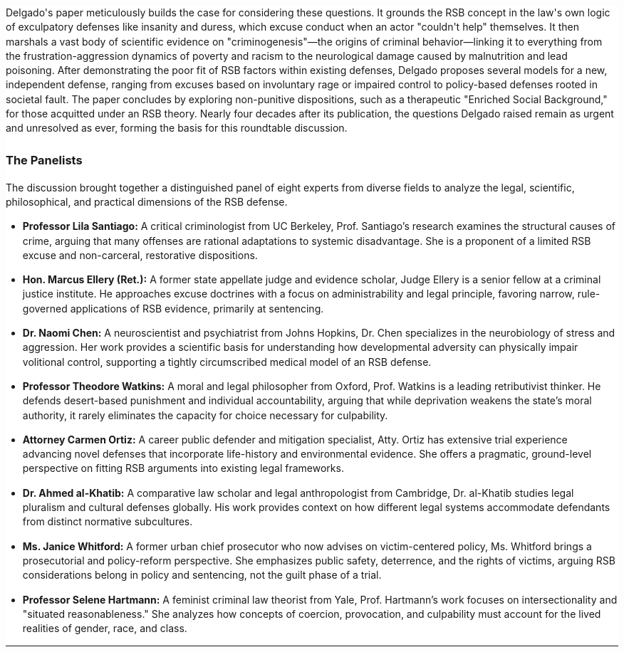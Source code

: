 Delgado's paper meticulously builds the case for considering these questions. It grounds the RSB concept in the law's own logic of exculpatory defenses like insanity and duress, which excuse conduct when an actor "couldn't help" themselves. It then marshals a vast body of scientific evidence on "criminogenesis"—the origins of criminal behavior—linking it to everything from the frustration-aggression dynamics of poverty and racism to the neurological damage caused by malnutrition and lead poisoning. After demonstrating the poor fit of RSB factors within existing defenses, Delgado proposes several models for a new, independent defense, ranging from excuses based on involuntary rage or impaired control to policy-based defenses rooted in societal fault. The paper concludes by exploring non-punitive dispositions, such as a therapeutic "Enriched Social Background," for those acquitted under an RSB theory. Nearly four decades after its publication, the questions Delgado raised remain as urgent and unresolved as ever, forming the basis for this roundtable discussion.

### The Panelists

The discussion brought together a distinguished panel of eight experts from diverse fields to analyze the legal, scientific, philosophical, and practical dimensions of the RSB defense.

*   **Professor Lila Santiago:** A critical criminologist from UC Berkeley, Prof. Santiago’s research examines the structural causes of crime, arguing that many offenses are rational adaptations to systemic disadvantage. She is a proponent of a limited RSB excuse and non-carceral, restorative dispositions.

*   **Hon. Marcus Ellery (Ret.):** A former state appellate judge and evidence scholar, Judge Ellery is a senior fellow at a criminal justice institute. He approaches excuse doctrines with a focus on administrability and legal principle, favoring narrow, rule-governed applications of RSB evidence, primarily at sentencing.

*   **Dr. Naomi Chen:** A neuroscientist and psychiatrist from Johns Hopkins, Dr. Chen specializes in the neurobiology of stress and aggression. Her work provides a scientific basis for understanding how developmental adversity can physically impair volitional control, supporting a tightly circumscribed medical model of an RSB defense.

*   **Professor Theodore Watkins:** A moral and legal philosopher from Oxford, Prof. Watkins is a leading retributivist thinker. He defends desert-based punishment and individual accountability, arguing that while deprivation weakens the state’s moral authority, it rarely eliminates the capacity for choice necessary for culpability.

*   **Attorney Carmen Ortiz:** A career public defender and mitigation specialist, Atty. Ortiz has extensive trial experience advancing novel defenses that incorporate life-history and environmental evidence. She offers a pragmatic, ground-level perspective on fitting RSB arguments into existing legal frameworks.

*   **Dr. Ahmed al-Khatib:** A comparative law scholar and legal anthropologist from Cambridge, Dr. al-Khatib studies legal pluralism and cultural defenses globally. His work provides context on how different legal systems accommodate defendants from distinct normative subcultures.

*   **Ms. Janice Whitford:** A former urban chief prosecutor who now advises on victim-centered policy, Ms. Whitford brings a prosecutorial and policy-reform perspective. She emphasizes public safety, deterrence, and the rights of victims, arguing RSB considerations belong in policy and sentencing, not the guilt phase of a trial.

*   **Professor Selene Hartmann:** A feminist criminal law theorist from Yale, Prof. Hartmann’s work focuses on intersectionality and "situated reasonableness." She analyzes how concepts of coercion, provocation, and culpability must account for the lived realities of gender, race, and class.

---